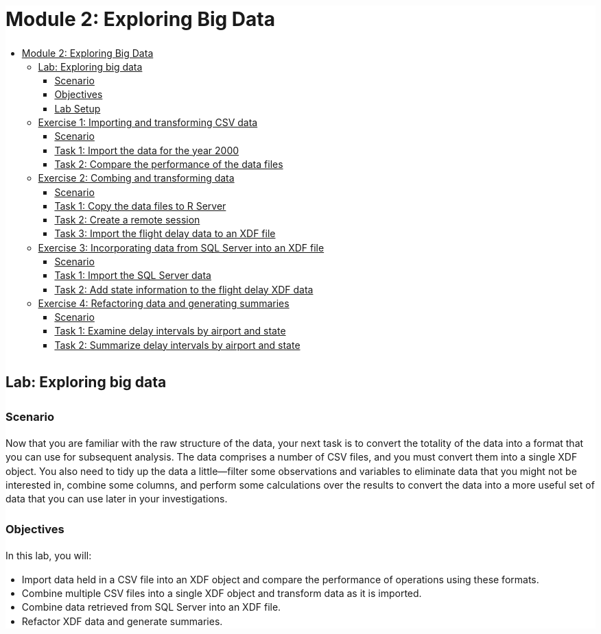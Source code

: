 ﻿# Module 2: Exploring Big Data

- [Module 2: Exploring Big Data](#module-2-exploring-big-data)
    - [Lab: Exploring big data](#lab-exploring-big-data)
        - [Scenario](#scenario)
        - [Objectives](#objectives)
        - [Lab Setup](#lab-setup)
    - [Exercise 1: Importing and transforming CSV data](#exercise-1-importing-and-transforming-csv-data)
        - [Scenario](#scenario)
        - [Task 1: Import the data for the year 2000](#task-1-import-the-data-for-the-year-2000)
        - [Task 2: Compare the performance of the data files](#task-2-compare-the-performance-of-the-data-files)
    - [Exercise 2: Combing and transforming data](#exercise-2-combing-and-transforming-data)
        - [Scenario](#scenario)
        - [Task 1: Copy the data files to R Server](#task-1-copy-the-data-files-to-r-server)
        - [Task 2: Create a remote session](#task-2-create-a-remote-session)
        - [Task 3: Import the flight delay data to an XDF file](#task-3-import-the-flight-delay-data-to-an-xdf-file)
    - [Exercise 3: Incorporating data from SQL Server into an XDF file](#exercise-3-incorporating-data-from-sql-server-into-an-xdf-file)
        - [Scenario](#scenario)
        - [Task 1: Import the SQL Server data](#task-1-import-the-sql-server-data)
        - [Task 2: Add state information to the flight delay XDF data](#task-2-add-state-information-to-the-flight-delay-xdf-data)
    - [Exercise 4: Refactoring data and generating summaries](#exercise-4-refactoring-data-and-generating-summaries)
        - [Scenario](#scenario)
        - [Task 1: Examine delay intervals by airport and state](#task-1-examine-delay-intervals-by-airport-and-state)
        - [Task 2: Summarize delay intervals by airport and state](#task-2-summarize-delay-intervals-by-airport-and-state)

## Lab: Exploring big data

### Scenario

Now that you are familiar with the raw structure of the data, your next task is to convert the totality of the data into a format that you can use for subsequent analysis. The data comprises a number of CSV files, and you must convert them into a single XDF object. You also need to tidy up the data a little—filter some observations and variables to eliminate data that you might not be interested in, combine some columns, and perform some calculations over the results to convert the data into a more useful set of data that you can use later in your investigations.

### Objectives

In this lab, you will:

- Import data held in a CSV file into an XDF object and compare the performance of operations using these formats.
- Combine multiple CSV files into a single XDF object and transform data as it is imported.
- Combine data retrieved from SQL Server into an XDF file.
- Refactor XDF data and generate summaries.

